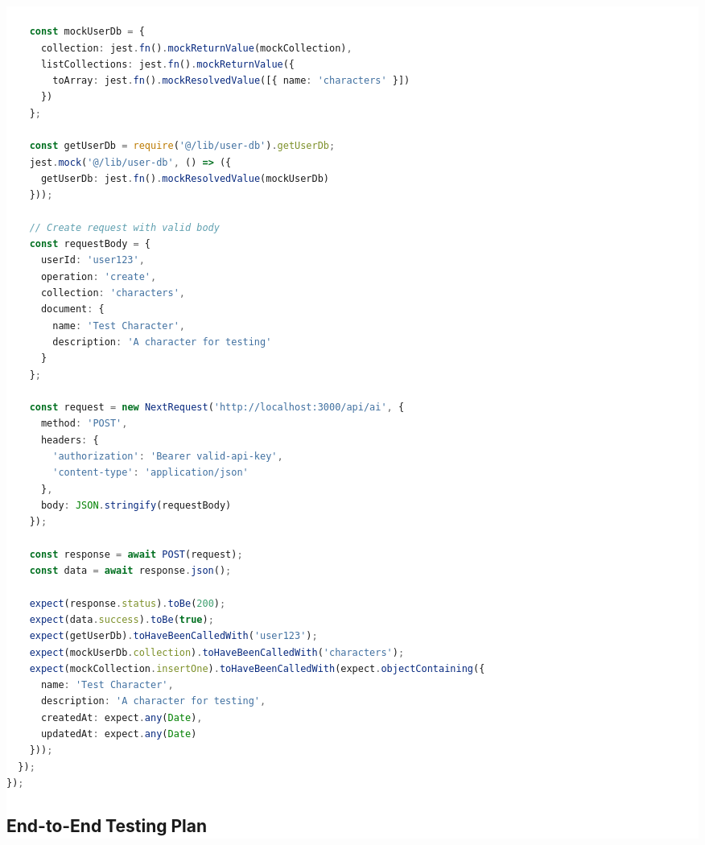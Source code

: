 ```typescript
    
    const mockUserDb = {
      collection: jest.fn().mockReturnValue(mockCollection),
      listCollections: jest.fn().mockReturnValue({
        toArray: jest.fn().mockResolvedValue([{ name: 'characters' }])
      })
    };
    
    const getUserDb = require('@/lib/user-db').getUserDb;
    jest.mock('@/lib/user-db', () => ({
      getUserDb: jest.fn().mockResolvedValue(mockUserDb)
    }));
    
    // Create request with valid body
    const requestBody = {
      userId: 'user123',
      operation: 'create',
      collection: 'characters',
      document: {
        name: 'Test Character',
        description: 'A character for testing'
      }
    };
    
    const request = new NextRequest('http://localhost:3000/api/ai', {
      method: 'POST',
      headers: {
        'authorization': 'Bearer valid-api-key',
        'content-type': 'application/json'
      },
      body: JSON.stringify(requestBody)
    });
    
    const response = await POST(request);
    const data = await response.json();
    
    expect(response.status).toBe(200);
    expect(data.success).toBe(true);
    expect(getUserDb).toHaveBeenCalledWith('user123');
    expect(mockUserDb.collection).toHaveBeenCalledWith('characters');
    expect(mockCollection.insertOne).toHaveBeenCalledWith(expect.objectContaining({
      name: 'Test Character',
      description: 'A character for testing',
      createdAt: expect.any(Date),
      updatedAt: expect.any(Date)
    }));
  });
});
```

## End-to-End Testing Plan
